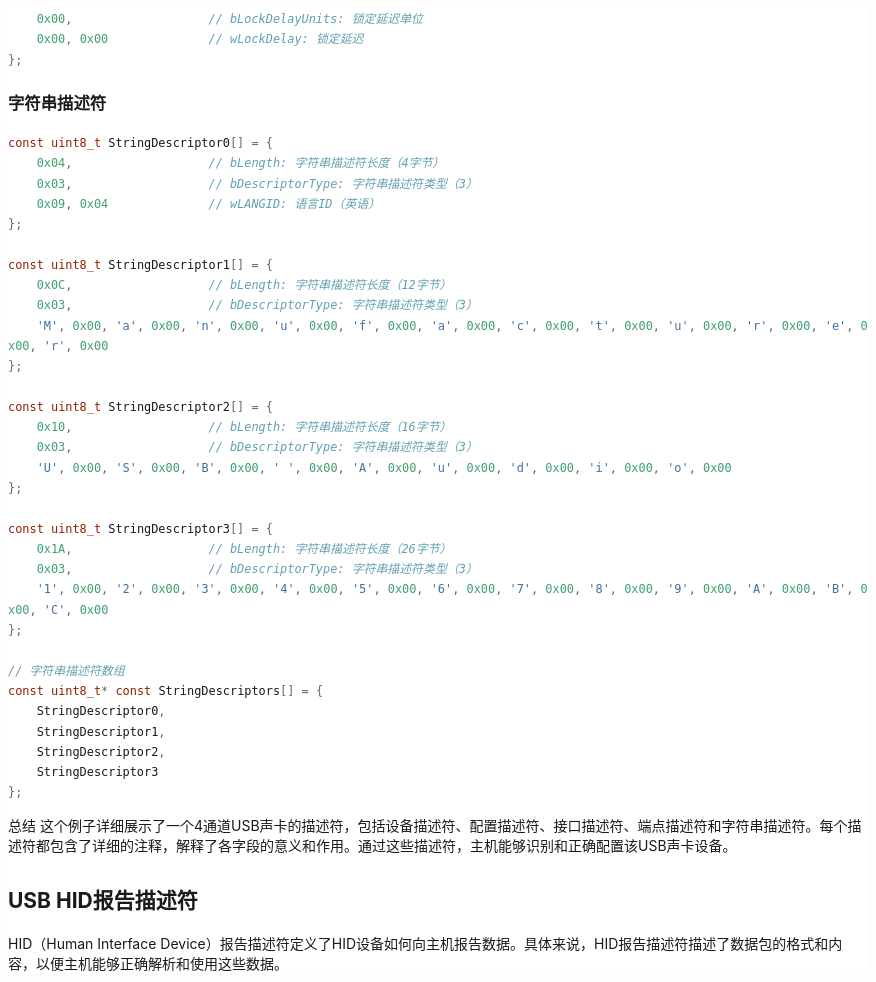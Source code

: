 ```C
    0x00,                   // bLockDelayUnits: 锁定延迟单位
    0x00, 0x00              // wLockDelay: 锁定延迟
};
```

### 字符串描述符

```C
const uint8_t StringDescriptor0[] = {
    0x04,                   // bLength: 字符串描述符长度（4字节）
    0x03,                   // bDescriptorType: 字符串描述符类型（3）
    0x09, 0x04              // wLANGID: 语言ID（英语）
};

const uint8_t StringDescriptor1[] = {
    0x0C,                   // bLength: 字符串描述符长度（12字节）
    0x03,                   // bDescriptorType: 字符串描述符类型（3）
    'M', 0x00, 'a', 0x00, 'n', 0x00, 'u', 0x00, 'f', 0x00, 'a', 0x00, 'c', 0x00, 't', 0x00, 'u', 0x00, 'r', 0x00, 'e', 0x00, 'r', 0x00
};

const uint8_t StringDescriptor2[] = {
    0x10,                   // bLength: 字符串描述符长度（16字节）
    0x03,                   // bDescriptorType: 字符串描述符类型（3）
    'U', 0x00, 'S', 0x00, 'B', 0x00, ' ', 0x00, 'A', 0x00, 'u', 0x00, 'd', 0x00, 'i', 0x00, 'o', 0x00
};

const uint8_t StringDescriptor3[] = {
    0x1A,                   // bLength: 字符串描述符长度（26字节）
    0x03,                   // bDescriptorType: 字符串描述符类型（3）
    '1', 0x00, '2', 0x00, '3', 0x00, '4', 0x00, '5', 0x00, '6', 0x00, '7', 0x00, '8', 0x00, '9', 0x00, 'A', 0x00, 'B', 0x00, 'C', 0x00
};

// 字符串描述符数组
const uint8_t* const StringDescriptors[] = {
    StringDescriptor0,
    StringDescriptor1,
    StringDescriptor2,
    StringDescriptor3
};
```

总结
这个例子详细展示了一个4通道USB声卡的描述符，包括设备描述符、配置描述符、接口描述符、端点描述符和字符串描述符。每个描述符都包含了详细的注释，解释了各字段的意义和作用。通过这些描述符，主机能够识别和正确配置该USB声卡设备。

## USB HID报告描述符

HID（Human Interface Device）报告描述符定义了HID设备如何向主机报告数据。具体来说，HID报告描述符描述了数据包的格式和内容，以便主机能够正确解析和使用这些数据。

